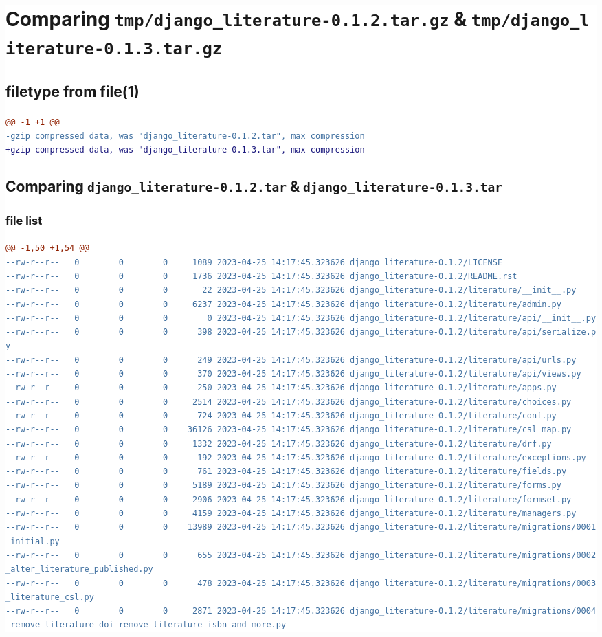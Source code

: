 # Comparing `tmp/django_literature-0.1.2.tar.gz` & `tmp/django_literature-0.1.3.tar.gz`

## filetype from file(1)

```diff
@@ -1 +1 @@
-gzip compressed data, was "django_literature-0.1.2.tar", max compression
+gzip compressed data, was "django_literature-0.1.3.tar", max compression
```

## Comparing `django_literature-0.1.2.tar` & `django_literature-0.1.3.tar`

### file list

```diff
@@ -1,50 +1,54 @@
--rw-r--r--   0        0        0     1089 2023-04-25 14:17:45.323626 django_literature-0.1.2/LICENSE
--rw-r--r--   0        0        0     1736 2023-04-25 14:17:45.323626 django_literature-0.1.2/README.rst
--rw-r--r--   0        0        0       22 2023-04-25 14:17:45.323626 django_literature-0.1.2/literature/__init__.py
--rw-r--r--   0        0        0     6237 2023-04-25 14:17:45.323626 django_literature-0.1.2/literature/admin.py
--rw-r--r--   0        0        0        0 2023-04-25 14:17:45.323626 django_literature-0.1.2/literature/api/__init__.py
--rw-r--r--   0        0        0      398 2023-04-25 14:17:45.323626 django_literature-0.1.2/literature/api/serialize.py
--rw-r--r--   0        0        0      249 2023-04-25 14:17:45.323626 django_literature-0.1.2/literature/api/urls.py
--rw-r--r--   0        0        0      370 2023-04-25 14:17:45.323626 django_literature-0.1.2/literature/api/views.py
--rw-r--r--   0        0        0      250 2023-04-25 14:17:45.323626 django_literature-0.1.2/literature/apps.py
--rw-r--r--   0        0        0     2514 2023-04-25 14:17:45.323626 django_literature-0.1.2/literature/choices.py
--rw-r--r--   0        0        0      724 2023-04-25 14:17:45.323626 django_literature-0.1.2/literature/conf.py
--rw-r--r--   0        0        0    36126 2023-04-25 14:17:45.323626 django_literature-0.1.2/literature/csl_map.py
--rw-r--r--   0        0        0     1332 2023-04-25 14:17:45.323626 django_literature-0.1.2/literature/drf.py
--rw-r--r--   0        0        0      192 2023-04-25 14:17:45.323626 django_literature-0.1.2/literature/exceptions.py
--rw-r--r--   0        0        0      761 2023-04-25 14:17:45.323626 django_literature-0.1.2/literature/fields.py
--rw-r--r--   0        0        0     5189 2023-04-25 14:17:45.323626 django_literature-0.1.2/literature/forms.py
--rw-r--r--   0        0        0     2906 2023-04-25 14:17:45.323626 django_literature-0.1.2/literature/formset.py
--rw-r--r--   0        0        0     4159 2023-04-25 14:17:45.323626 django_literature-0.1.2/literature/managers.py
--rw-r--r--   0        0        0    13989 2023-04-25 14:17:45.323626 django_literature-0.1.2/literature/migrations/0001_initial.py
--rw-r--r--   0        0        0      655 2023-04-25 14:17:45.323626 django_literature-0.1.2/literature/migrations/0002_alter_literature_published.py
--rw-r--r--   0        0        0      478 2023-04-25 14:17:45.323626 django_literature-0.1.2/literature/migrations/0003_literature_csl.py
--rw-r--r--   0        0        0     2871 2023-04-25 14:17:45.323626 django_literature-0.1.2/literature/migrations/0004_remove_literature_doi_remove_literature_isbn_and_more.py
```